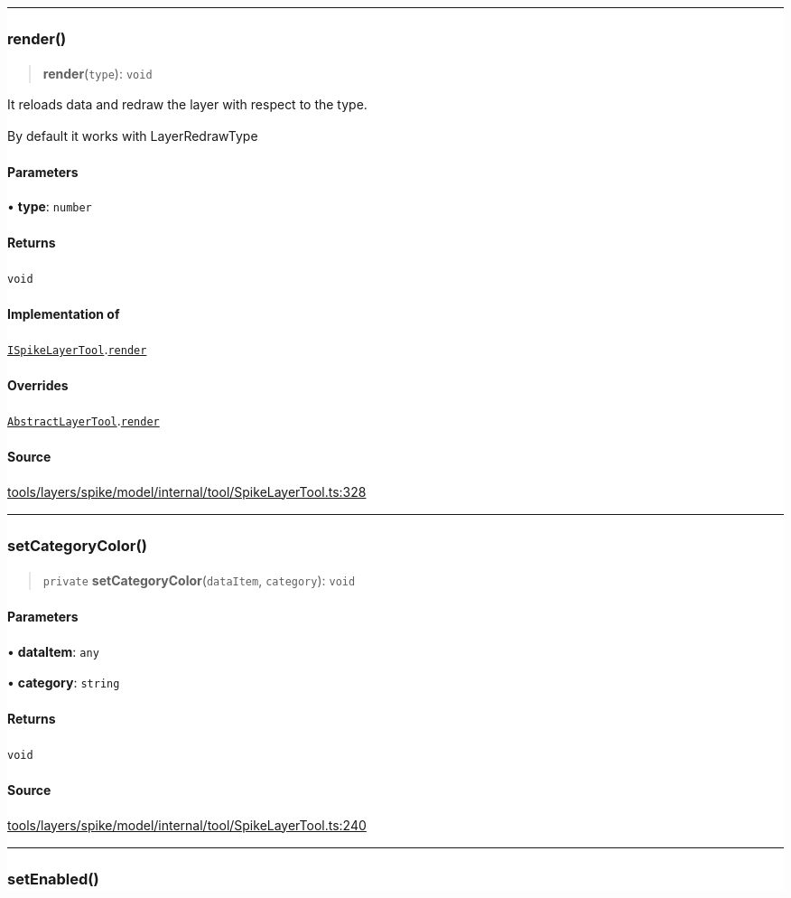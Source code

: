***

### render()

> **render**(`type`): `void`

It reloads data and redraw the layer with respect to the type.

By default it works with LayerRedrawType

#### Parameters

• **type**: `number`

#### Returns

`void`

#### Implementation of

[`ISpikeLayerTool`](../interfaces/ISpikeLayerTool.md).[`render`](../interfaces/ISpikeLayerTool.md#render)

#### Overrides

[`AbstractLayerTool`](AbstractLayerTool.md).[`render`](AbstractLayerTool.md#render)

#### Source

[tools/layers/spike/model/internal/tool/SpikeLayerTool.ts:328](https://github.com/geovisto/geovisto-map/blob/5ee2cb5d45c19062fc8fc6beefa2848c076518b6/src/tools/layers/spike/model/internal/tool/SpikeLayerTool.ts#L328)

***

### setCategoryColor()

> `private` **setCategoryColor**(`dataItem`, `category`): `void`

#### Parameters

• **dataItem**: `any`

• **category**: `string`

#### Returns

`void`

#### Source

[tools/layers/spike/model/internal/tool/SpikeLayerTool.ts:240](https://github.com/geovisto/geovisto-map/blob/5ee2cb5d45c19062fc8fc6beefa2848c076518b6/src/tools/layers/spike/model/internal/tool/SpikeLayerTool.ts#L240)

***

### setEnabled()
